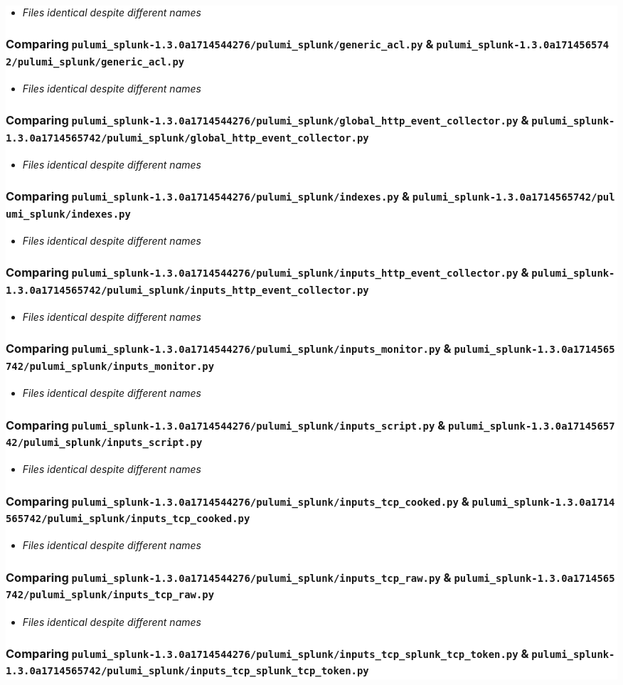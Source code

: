  * *Files identical despite different names*

### Comparing `pulumi_splunk-1.3.0a1714544276/pulumi_splunk/generic_acl.py` & `pulumi_splunk-1.3.0a1714565742/pulumi_splunk/generic_acl.py`

 * *Files identical despite different names*

### Comparing `pulumi_splunk-1.3.0a1714544276/pulumi_splunk/global_http_event_collector.py` & `pulumi_splunk-1.3.0a1714565742/pulumi_splunk/global_http_event_collector.py`

 * *Files identical despite different names*

### Comparing `pulumi_splunk-1.3.0a1714544276/pulumi_splunk/indexes.py` & `pulumi_splunk-1.3.0a1714565742/pulumi_splunk/indexes.py`

 * *Files identical despite different names*

### Comparing `pulumi_splunk-1.3.0a1714544276/pulumi_splunk/inputs_http_event_collector.py` & `pulumi_splunk-1.3.0a1714565742/pulumi_splunk/inputs_http_event_collector.py`

 * *Files identical despite different names*

### Comparing `pulumi_splunk-1.3.0a1714544276/pulumi_splunk/inputs_monitor.py` & `pulumi_splunk-1.3.0a1714565742/pulumi_splunk/inputs_monitor.py`

 * *Files identical despite different names*

### Comparing `pulumi_splunk-1.3.0a1714544276/pulumi_splunk/inputs_script.py` & `pulumi_splunk-1.3.0a1714565742/pulumi_splunk/inputs_script.py`

 * *Files identical despite different names*

### Comparing `pulumi_splunk-1.3.0a1714544276/pulumi_splunk/inputs_tcp_cooked.py` & `pulumi_splunk-1.3.0a1714565742/pulumi_splunk/inputs_tcp_cooked.py`

 * *Files identical despite different names*

### Comparing `pulumi_splunk-1.3.0a1714544276/pulumi_splunk/inputs_tcp_raw.py` & `pulumi_splunk-1.3.0a1714565742/pulumi_splunk/inputs_tcp_raw.py`

 * *Files identical despite different names*

### Comparing `pulumi_splunk-1.3.0a1714544276/pulumi_splunk/inputs_tcp_splunk_tcp_token.py` & `pulumi_splunk-1.3.0a1714565742/pulumi_splunk/inputs_tcp_splunk_tcp_token.py`
